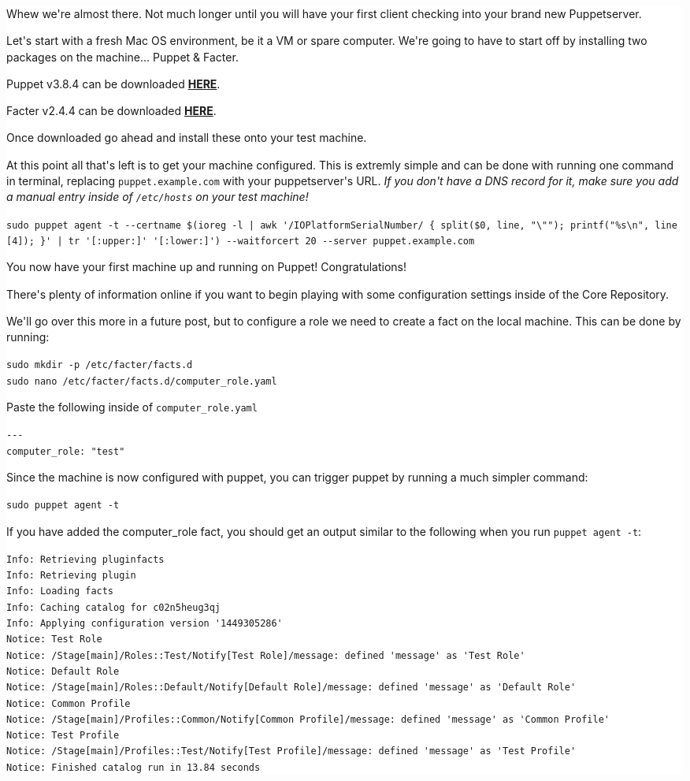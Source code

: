 Whew we're almost there.  Not much longer until you will have your first client checking into your brand new Puppetserver.  

Let's start with a fresh Mac OS environment, be it a VM or spare computer.  We're going to have to start off by installing two packages on the machine... Puppet & Facter.

Puppet v3.8.4 can be downloaded [**HERE**](https://downloads.puppetlabs.com/mac/puppet-3.8.4.dmg).

Facter v2.4.4 can be downloaded [**HERE**](https://downloads.puppetlabs.com/mac/facter-2.4.4.dmg).

Once downloaded go ahead and install these onto your test machine.

At this point all that's left is to get your machine configured.  This is extremly simple and can be done with running one command in terminal, replacing `` puppet.example.com `` with your puppetserver's URL.  *If you don't have a DNS record for it, make sure you add a manual entry inside of `` /etc/hosts `` on your test machine!*

````
sudo puppet agent -t --certname $(ioreg -l | awk '/IOPlatformSerialNumber/ { split($0, line, "\""); printf("%s\n", line[4]); }' | tr '[:upper:]' '[:lower:]') --waitforcert 20 --server puppet.example.com
````

You now have your first machine up and running on Puppet! Congratulations!

There's plenty of information online if you want to begin playing with some configuration settings inside of the Core Repository.  

We'll go over this more in a future post, but to configure a role we need to create a fact on the local machine.  This can be done by running:

````
sudo mkdir -p /etc/facter/facts.d
sudo nano /etc/facter/facts.d/computer_role.yaml
````

Paste the following inside of `` computer_role.yaml ``

````
---
computer_role: "test"
````

Since the machine is now configured with puppet, you can trigger puppet by running a much simpler command:

````
sudo puppet agent -t
````

If you have added the computer_role fact, you should get an output similar to the following when you run `` puppet agent -t ``:

````
Info: Retrieving pluginfacts
Info: Retrieving plugin
Info: Loading facts
Info: Caching catalog for c02n5heug3qj
Info: Applying configuration version '1449305286'
Notice: Test Role
Notice: /Stage[main]/Roles::Test/Notify[Test Role]/message: defined 'message' as 'Test Role'
Notice: Default Role
Notice: /Stage[main]/Roles::Default/Notify[Default Role]/message: defined 'message' as 'Default Role'
Notice: Common Profile
Notice: /Stage[main]/Profiles::Common/Notify[Common Profile]/message: defined 'message' as 'Common Profile'
Notice: Test Profile
Notice: /Stage[main]/Profiles::Test/Notify[Test Profile]/message: defined 'message' as 'Test Profile'
Notice: Finished catalog run in 13.84 seconds
````
